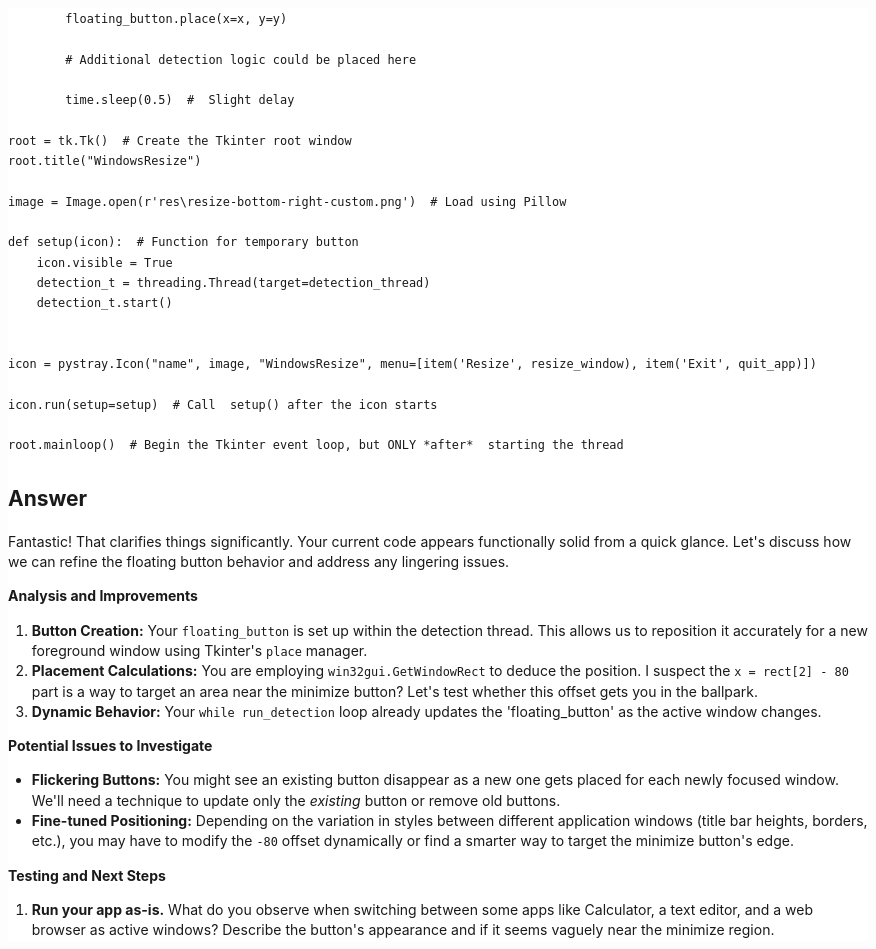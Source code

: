 ```
        floating_button.place(x=x, y=y)

        # Additional detection logic could be placed here 

        time.sleep(0.5)  #  Slight delay

root = tk.Tk()  # Create the Tkinter root window
root.title("WindowsResize")

image = Image.open(r'res\resize-bottom-right-custom.png')  # Load using Pillow

def setup(icon):  # Function for temporary button
    icon.visible = True
    detection_t = threading.Thread(target=detection_thread)
    detection_t.start()


icon = pystray.Icon("name", image, "WindowsResize", menu=[item('Resize', resize_window), item('Exit', quit_app)])

icon.run(setup=setup)  # Call  setup() after the icon starts

root.mainloop()  # Begin the Tkinter event loop, but ONLY *after*  starting the thread 
```

## Answer
Fantastic! That clarifies things significantly. Your current code appears functionally solid from a quick glance.  Let's discuss  how we can refine the floating button behavior and address any lingering issues.

**Analysis and Improvements**

1.  **Button Creation:**  Your  `floating_button` is set up within the detection thread. This allows us to reposition it accurately for a new foreground window using Tkinter's `place` manager.
2.  **Placement Calculations:** You are employing   `win32gui.GetWindowRect`  to deduce the position. I suspect the `x = rect[2] - 80` part is a way to target an area near the minimize button? Let's  test whether this offset gets you in the ballpark.
3.  **Dynamic Behavior:** Your `while run_detection` loop already updates the 'floating_button'  as the active window changes. 

**Potential Issues to Investigate**

*   **Flickering Buttons:** You might see an existing button disappear as a new one gets placed  for each newly focused window.  We'll need a technique to update only  the *existing* button or remove old buttons.
*   **Fine-tuned Positioning:** Depending on the variation in styles between different application windows (title bar heights, borders, etc.), you may have to modify the  `-80` offset dynamically or find a smarter way to target the minimize button's edge. 

**Testing and Next Steps**

1.  **Run your app as-is.** What do you observe when switching between some apps like Calculator, a text editor, and a web browser as active windows? Describe the button's appearance and if it seems vaguely near the minimize region.
